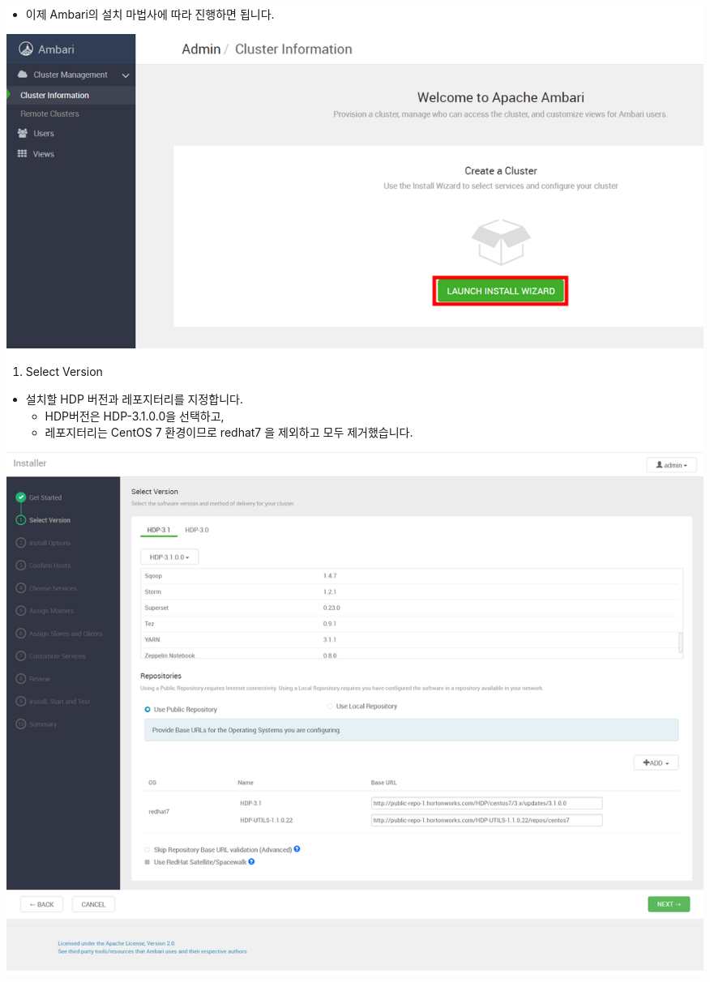 
- 이제 Ambari의 설치 마법사에 따라 진행하면 됩니다.

![](/assets/img/blog/2019-03-25-ambari-hadoop/2019-03-26-09-21-26.png)  


1) Select Version

- 설치할 HDP 버전과 레포지터리를 지정합니다.
  - HDP버전은 HDP-3.1.0.0을 선택하고,
  - 레포지터리는 CentOS 7 환경이므로 redhat7 을 제외하고 모두 제거했습니다.

![](/assets/img/blog/2019-03-25-ambari-hadoop/2019-03-26-09-24-29.png)  
